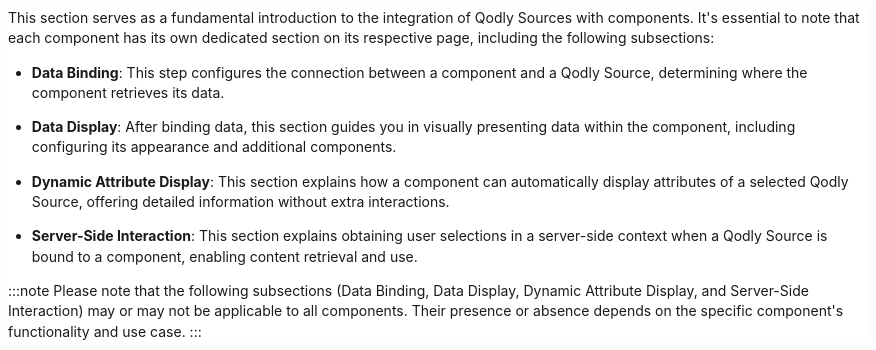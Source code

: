 This section serves as a fundamental introduction to the integration of Qodly Sources with components. It's essential to note that each component has its own dedicated section on its respective page, including the following subsections:

- **Data Binding**: This step configures the connection between a component and a Qodly Source, determining where the component retrieves its data.

- **Data Display**: After binding data, this section guides you in visually presenting data within the component, including configuring its appearance and additional components.

- **Dynamic Attribute Display**: This section explains how a component can automatically display attributes of a selected Qodly Source, offering detailed information without extra interactions.

- **Server-Side Interaction**: This section explains obtaining user selections in a server-side context when a Qodly Source is bound to a component, enabling content retrieval and use.

:::note
Please note that the following subsections (Data Binding, Data Display, Dynamic Attribute Display, and Server-Side Interaction) may or may not be applicable to all components. Their presence or absence depends on the specific component's functionality and use case. 
:::